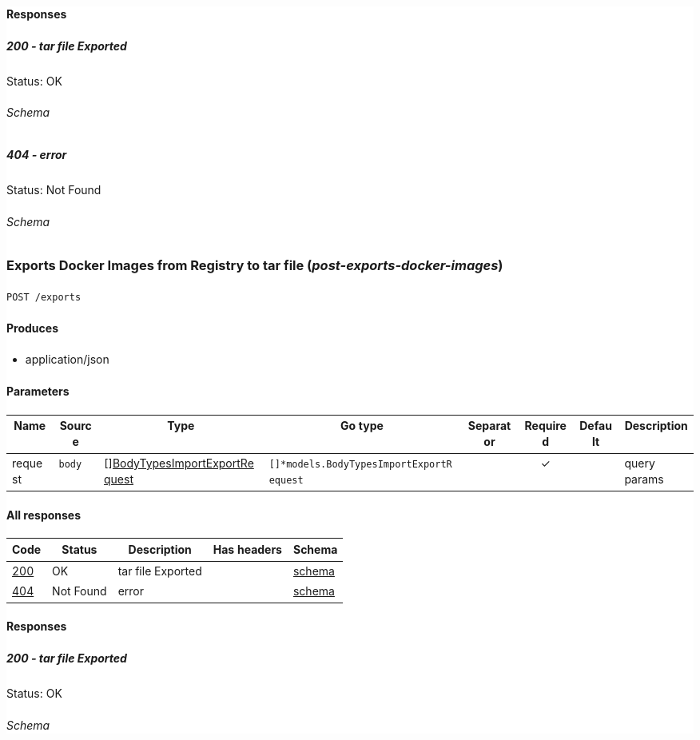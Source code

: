 #### Responses


##### <span id="post-export-docker-image-200"></span> 200 - tar file Exported
Status: OK

###### <span id="post-export-docker-image-200-schema"></span> Schema
   
  



##### <span id="post-export-docker-image-404"></span> 404 - error
Status: Not Found

###### <span id="post-export-docker-image-404-schema"></span> Schema
   
  



### <span id="post-exports-docker-images"></span> Exports Docker Images from Registry to tar file (*post-exports-docker-images*)

```
POST /exports
```

#### Produces
  * application/json

#### Parameters

| Name | Source | Type | Go type | Separator | Required | Default | Description |
|------|--------|------|---------|-----------| :------: |---------|-------------|
| request | `body` | [][BodyTypesImportExportRequest](#body-types-import-export-request) | `[]*models.BodyTypesImportExportRequest` | | ✓ | | query params |

#### All responses
| Code | Status | Description | Has headers | Schema |
|------|--------|-------------|:-----------:|--------|
| [200](#post-exports-docker-images-200) | OK | tar file Exported |  | [schema](#post-exports-docker-images-200-schema) |
| [404](#post-exports-docker-images-404) | Not Found | error |  | [schema](#post-exports-docker-images-404-schema) |

#### Responses


##### <span id="post-exports-docker-images-200"></span> 200 - tar file Exported
Status: OK

###### <span id="post-exports-docker-images-200-schema"></span> Schema
   